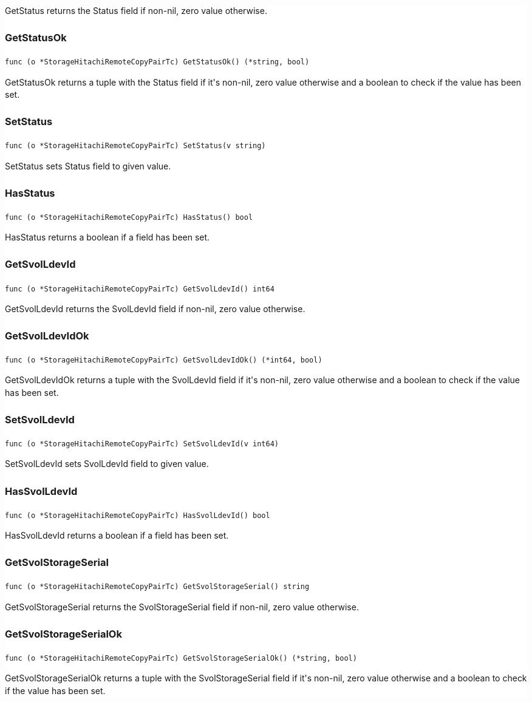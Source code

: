 GetStatus returns the Status field if non-nil, zero value otherwise.

### GetStatusOk

`func (o *StorageHitachiRemoteCopyPairTc) GetStatusOk() (*string, bool)`

GetStatusOk returns a tuple with the Status field if it's non-nil, zero value otherwise
and a boolean to check if the value has been set.

### SetStatus

`func (o *StorageHitachiRemoteCopyPairTc) SetStatus(v string)`

SetStatus sets Status field to given value.

### HasStatus

`func (o *StorageHitachiRemoteCopyPairTc) HasStatus() bool`

HasStatus returns a boolean if a field has been set.

### GetSvolLdevId

`func (o *StorageHitachiRemoteCopyPairTc) GetSvolLdevId() int64`

GetSvolLdevId returns the SvolLdevId field if non-nil, zero value otherwise.

### GetSvolLdevIdOk

`func (o *StorageHitachiRemoteCopyPairTc) GetSvolLdevIdOk() (*int64, bool)`

GetSvolLdevIdOk returns a tuple with the SvolLdevId field if it's non-nil, zero value otherwise
and a boolean to check if the value has been set.

### SetSvolLdevId

`func (o *StorageHitachiRemoteCopyPairTc) SetSvolLdevId(v int64)`

SetSvolLdevId sets SvolLdevId field to given value.

### HasSvolLdevId

`func (o *StorageHitachiRemoteCopyPairTc) HasSvolLdevId() bool`

HasSvolLdevId returns a boolean if a field has been set.

### GetSvolStorageSerial

`func (o *StorageHitachiRemoteCopyPairTc) GetSvolStorageSerial() string`

GetSvolStorageSerial returns the SvolStorageSerial field if non-nil, zero value otherwise.

### GetSvolStorageSerialOk

`func (o *StorageHitachiRemoteCopyPairTc) GetSvolStorageSerialOk() (*string, bool)`

GetSvolStorageSerialOk returns a tuple with the SvolStorageSerial field if it's non-nil, zero value otherwise
and a boolean to check if the value has been set.

